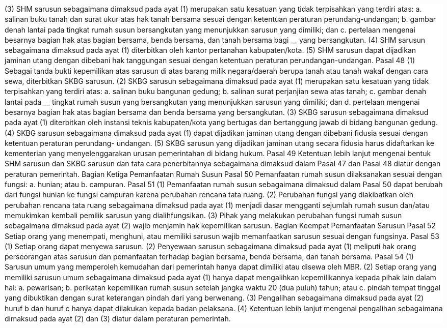 (3) SHM sarusun sebagaimana dimaksud pada ayat (1) merupakan satu kesatuan yang tidak terpisahkan yang terdiri atas:
a. salinan buku tanah dan surat ukur atas hak tanah bersama sesuai dengan ketentuan peraturan perundang-undangan;
b. gambar denah lantai pada tingkat rumah susun bersangkutan yang menunjukkan sarusun yang dimiliki; dan
c. pertelaan mengenai besarnya bagian hak atas bagian bersama, benda bersama, dan tanah bersama bagi __ yang bersangkutan.
(4) SHM sarusun sebagaimana dimaksud pada ayat (1) diterbitkan oleh kantor pertanahan kabupaten/kota.
(5) SHM sarusun dapat dijadikan jaminan utang dengan dibebani hak tanggungan sesuai dengan ketentuan peraturan perundangan-undangan.
Pasal 48
(1) Sebagai tanda bukti kepemilikan atas sarusun di atas barang milik negara/daerah berupa tanah atau tanah wakaf dengan cara sewa, diterbitkan SKBG sarusun.
(2) SKBG sarusun sebagaimana dimaksud pada ayat (1) merupakan satu kesatuan yang tidak terpisahkan yang terdiri atas:
a. salinan buku bangunan gedung;
b. salinan surat perjanjian sewa atas tanah;
c. gambar denah lantai pada __ tingkat rumah susun yang bersangkutan yang menunjukkan sarusun yang dimiliki; dan
d. pertelaan mengenai besarnya bagian hak atas bagian bersama dan benda bersama yang bersangkutan.
(3) SKBG sarusun sebagaimana dimaksud pada ayat (1) diterbitkan oleh instansi teknis kabupaten/kota yang bertugas dan bertanggung jawab di bidang bangunan gedung.
(4) SKBG sarusun sebagaimana dimaksud pada ayat (1) dapat dijadikan jaminan utang dengan dibebani fidusia sesuai dengan ketentuan peraturan perundang- undangan.
(5) SKBG sarusun yang dijadikan jaminan utang secara fidusia harus didaftarkan ke kementerian yang menyelenggarakan urusan pemerintahan di bidang hukum.
Pasal 49
Ketentuan lebih lanjut mengenai bentuk SHM sarusun dan SKBG sarusun dan tata cara penerbitannya sebagaimana dimaksud dalam Pasal 47 dan Pasal 48 diatur dengan peraturan pemerintah.
Bagian Ketiga Pemanfaatan Rumah Susun
Pasal 50
Pemanfaatan rumah susun dilaksanakan sesuai dengan fungsi:
a. hunian; atau
b. campuran.
Pasal 51
(1) Pemanfaatan rumah susun sebagaimana dimaksud dalam Pasal 50 dapat berubah dari fungsi hunian ke fungsi campuran karena perubahan rencana tata ruang.
(2) Perubahan fungsi yang diakibatkan oleh perubahan rencana tata ruang sebagaimana dimaksud pada ayat (1) menjadi dasar mengganti sejumlah rumah susun dan/atau memukimkan kembali pemilik sarusun yang dialihfungsikan.
(3) Pihak yang melakukan perubahan fungsi rumah susun sebagaimana dimaksud pada ayat (2) wajib menjamin hak kepemilikan sarusun.
Bagian Keempat Pemanfaatan Sarusun
Pasal 52
Setiap orang yang menempati, menghuni, atau memiliki sarusun wajib memanfaatkan sarusun sesuai dengan fungsinya.
Pasal 53
(1) Setiap orang dapat menyewa sarusun.
(2) Penyewaan sarusun sebagaimana dimaksud pada ayat (1) meliputi hak orang perseorangan atas sarusun dan pemanfaatan terhadap bagian bersama, benda bersama, dan tanah bersama.
Pasal 54
(1) Sarusun umum yang memperoleh kemudahan dari pemerintah hanya dapat dimiliki atau disewa oleh MBR.
(2) Setiap orang yang memiliki sarusun umum sebagaimana dimaksud pada ayat (1) hanya dapat mengalihkan kepemilikannya kepada pihak lain dalam hal:
a. pewarisan;
b. perikatan kepemilikan rumah susun setelah jangka waktu 20 (dua puluh) tahun; atau
c. pindah tempat tinggal yang dibuktikan dengan surat keterangan pindah dari yang berwenang.
(3) Pengalihan sebagaimana dimaksud pada ayat (2) huruf b dan huruf c hanya dapat dilakukan kepada badan pelaksana.
(4) Ketentuan lebih lanjut mengenai pengalihan sebagaimana dimaksud pada ayat (2) dan (3) diatur dalam peraturan pemerintah.